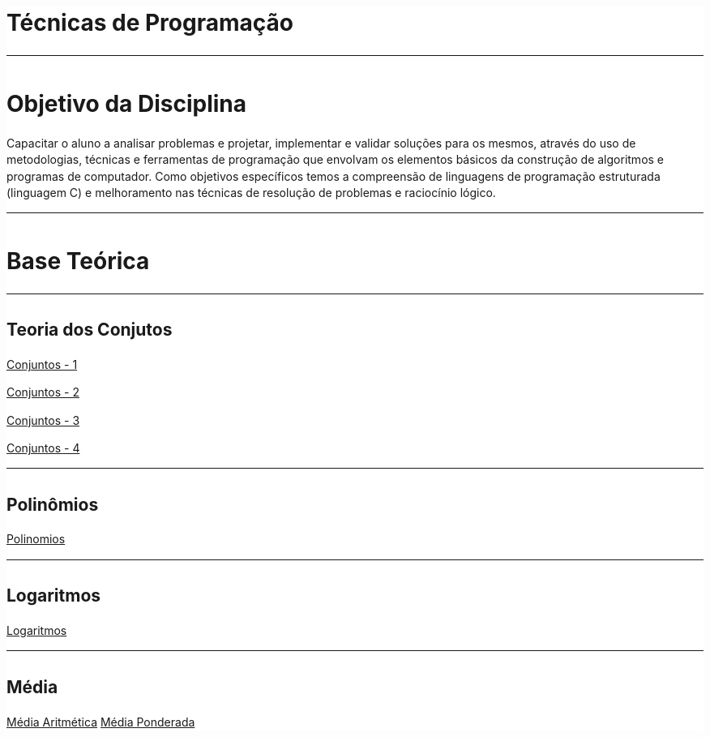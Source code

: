  

# Técnicas de Programação
 





----  ----

# Objetivo da Disciplina

Capacitar o aluno a analisar problemas e projetar, implementar e validar soluções
para os mesmos, através do uso de metodologias, técnicas e ferramentas de programação
que envolvam os elementos básicos da construção de algoritmos e programas de computador.
Como objetivos específicos temos a compreensão de linguagens de programação estruturada
(linguagem C) e melhoramento nas técnicas de resolução de problemas e raciocínio lógico.




----  ----

# Base Teórica

----

## Teoria dos Conjutos

[Conjuntos - 1](https://www.youtube.com/watch?v=0aUEDxYjZg8)

[Conjuntos - 2](https://www.youtube.com/watch?v=Wxm3ugnq9Sw)

[Conjuntos - 3](https://www.youtube.com/watch?v=c5a99sX-Sq8)

[Conjuntos - 4](https://www.youtube.com/watch?v=eZfFpnvudR0)

----

## Polinômios

[Polinomios](https://www.youtube.com/watch?v=wDmOoY5Mm58)

----

## Logaritmos

[Logaritmos](https://www.youtube.com/watch?v=esdFuyG7zGs&list=PLTPg64KdGgYiyW4u-g8y-dSkT1iz2cUKA)

----

## Média

[Média Aritmética](https://www.youtube.com/watch?v=2sRWaVJh7_o)
[Média Ponderada](https://www.youtube.com/watch?v=o8fEcLAar0w)
